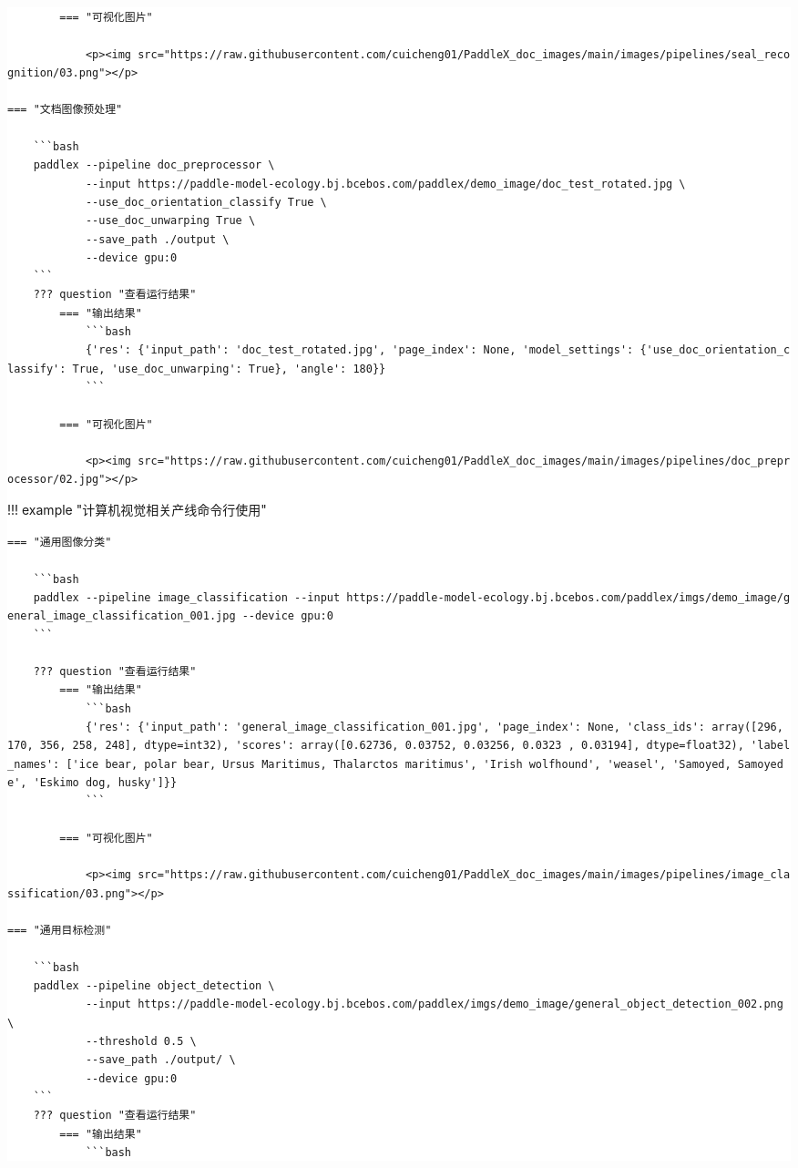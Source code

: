             === "可视化图片"

                <p><img src="https://raw.githubusercontent.com/cuicheng01/PaddleX_doc_images/main/images/pipelines/seal_recognition/03.png"></p>

    === "文档图像预处理"

        ```bash
        paddlex --pipeline doc_preprocessor \
                --input https://paddle-model-ecology.bj.bcebos.com/paddlex/demo_image/doc_test_rotated.jpg \
                --use_doc_orientation_classify True \
                --use_doc_unwarping True \
                --save_path ./output \
                --device gpu:0
        ```
        ??? question "查看运行结果"
            === "输出结果"
                ```bash
                {'res': {'input_path': 'doc_test_rotated.jpg', 'page_index': None, 'model_settings': {'use_doc_orientation_classify': True, 'use_doc_unwarping': True}, 'angle': 180}}
                ```

            === "可视化图片"

                <p><img src="https://raw.githubusercontent.com/cuicheng01/PaddleX_doc_images/main/images/pipelines/doc_preprocessor/02.jpg"></p>


!!! example "计算机视觉相关产线命令行使用"

    === "通用图像分类"

        ```bash
        paddlex --pipeline image_classification --input https://paddle-model-ecology.bj.bcebos.com/paddlex/imgs/demo_image/general_image_classification_001.jpg --device gpu:0
        ```

        ??? question "查看运行结果"
            === "输出结果"
                ```bash
                {'res': {'input_path': 'general_image_classification_001.jpg', 'page_index': None, 'class_ids': array([296, 170, 356, 258, 248], dtype=int32), 'scores': array([0.62736, 0.03752, 0.03256, 0.0323 , 0.03194], dtype=float32), 'label_names': ['ice bear, polar bear, Ursus Maritimus, Thalarctos maritimus', 'Irish wolfhound', 'weasel', 'Samoyed, Samoyede', 'Eskimo dog, husky']}}
                ```

            === "可视化图片"

                <p><img src="https://raw.githubusercontent.com/cuicheng01/PaddleX_doc_images/main/images/pipelines/image_classification/03.png"></p>

    === "通用目标检测"

        ```bash
        paddlex --pipeline object_detection \
                --input https://paddle-model-ecology.bj.bcebos.com/paddlex/imgs/demo_image/general_object_detection_002.png \
                --threshold 0.5 \
                --save_path ./output/ \
                --device gpu:0
        ```
        ??? question "查看运行结果"
            === "输出结果"
                ```bash